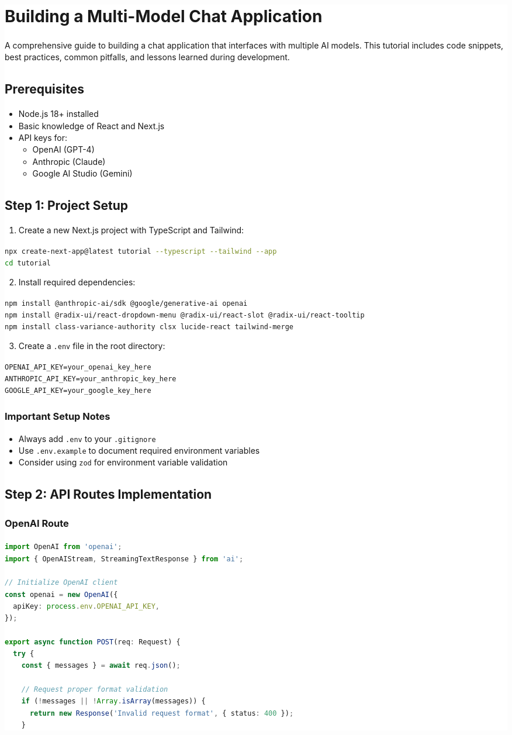 # Building a Multi-Model Chat Application

A comprehensive guide to building a chat application that interfaces with multiple AI models. This tutorial includes code snippets, best practices, common pitfalls, and lessons learned during development.

## Prerequisites

* Node.js 18+ installed
* Basic knowledge of React and Next.js
* API keys for:
  * OpenAI (GPT-4)
  * Anthropic (Claude)
  * Google AI Studio (Gemini)

## Step 1: Project Setup

1. Create a new Next.js project with TypeScript and Tailwind:
```bash
npx create-next-app@latest tutorial --typescript --tailwind --app
cd tutorial
```

2. Install required dependencies:
```bash
npm install @anthropic-ai/sdk @google/generative-ai openai
npm install @radix-ui/react-dropdown-menu @radix-ui/react-slot @radix-ui/react-tooltip
npm install class-variance-authority clsx lucide-react tailwind-merge
```

3. Create a `.env` file in the root directory:
```env
OPENAI_API_KEY=your_openai_key_here
ANTHROPIC_API_KEY=your_anthropic_key_here
GOOGLE_API_KEY=your_google_key_here
```

### Important Setup Notes
- Always add `.env` to your `.gitignore`
- Use `.env.example` to document required environment variables
- Consider using `zod` for environment variable validation

## Step 2: API Routes Implementation

### OpenAI Route

```typescript:src/app/api/openai/route.ts
import OpenAI from 'openai';
import { OpenAIStream, StreamingTextResponse } from 'ai';

// Initialize OpenAI client
const openai = new OpenAI({
  apiKey: process.env.OPENAI_API_KEY,
});

export async function POST(req: Request) {
  try {
    const { messages } = await req.json();

    // Request proper format validation
    if (!messages || !Array.isArray(messages)) {
      return new Response('Invalid request format', { status: 400 });
    }

```